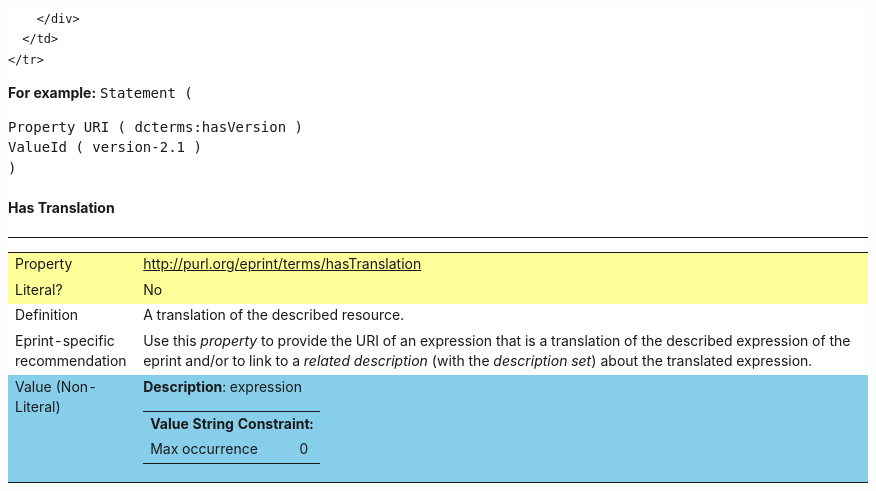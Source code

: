         </div>
      </td>
    </tr>
  </tbody>
</table>

**For example:**
<tt>Statement (</tt>  

<tt>Property URI ( dcterms:hasVersion )</tt>  
<tt>ValueId ( version-2.1 )</tt>  
<tt>)</tt>  

#### Has Translation

* * *

<table>
  <tbody>
    <tr bgcolor="#ffff99">
      <td>
        Property </td>
      <td>
        <a href="http://purl.org/eprint/terms/hasTranslation">http://purl.org/eprint/terms/hasTranslation</a>
      </td>
    </tr>
    <tr bgcolor="#ffff99">
      <td>
        Literal? </td>
      <td>
        No</td>
    </tr>
    <tr>
      <td>
        Definition </td>
      <td>
        A translation of the described resource. </td>
    </tr>
    <tr>
      <td>
        Eprint-specific recommendation </td>
      <td>
        Use this <em>property</em> to provide the URI of an expression that is a translation of the described expression of the eprint and/or to link to a <em>related description</em> (with the <em>description set</em>) about the translated expression. </td>
    </tr>
    <tr bgcolor="skyBlue">
      <td>
        Value (Non-Literal) </td>
      <td>
        <strong>Description</strong>: expression 
        <div>
          <table>
            <tbody>
              <tr>
                <td colspan="2" align="center">
                  <strong>Value String Constraint:</strong>
                </td>
              </tr>
              <tr>
                <td>
                  Max occurrence</td>
                <td>
                  0</td>